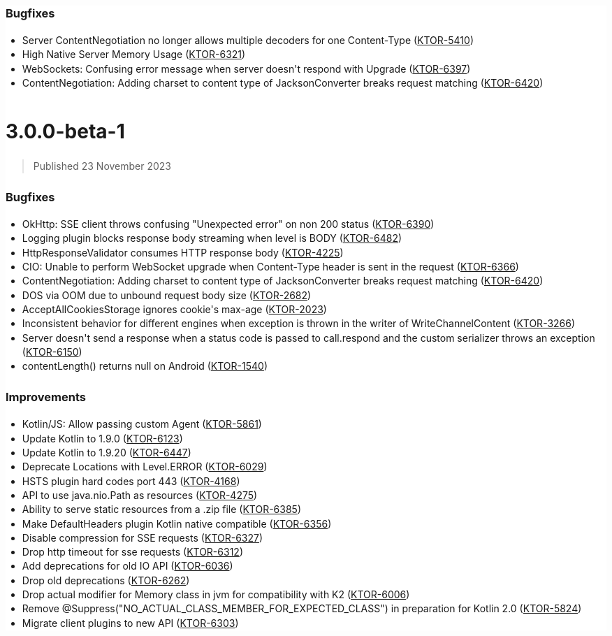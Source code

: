 ### Bugfixes
* Server ContentNegotiation no longer allows multiple decoders for one Content-Type ([KTOR-5410](https://youtrack.jetbrains.com/issue/KTOR-5410/Server-ContentNegotiation-no-longer-allows-multiple-decoders-for-one-Content-Type))
* High Native Server Memory Usage ([KTOR-6321](https://youtrack.jetbrains.com/issue/KTOR-6321/High-Native-Server-Memory-Usage))
* WebSockets: Confusing error message when server doesn't respond with Upgrade ([KTOR-6397](https://youtrack.jetbrains.com/issue/KTOR-6397/WebSockets-Confusing-error-message-when-server-doesnt-respond-with-Upgrade))
* ContentNegotiation: Adding charset to content type of JacksonConverter breaks request matching ([KTOR-6420](https://youtrack.jetbrains.com/issue/KTOR-6420))

# 3.0.0-beta-1
> Published 23 November 2023

### Bugfixes
* OkHttp: SSE client throws confusing "Unexpected error" on non 200 status ([KTOR-6390](https://youtrack.jetbrains.com/issue/KTOR-6390))
* Logging plugin blocks response body streaming when level is BODY ([KTOR-6482](https://youtrack.jetbrains.com/issue/KTOR-6482))
* HttpResponseValidator consumes HTTP response body ([KTOR-4225](https://youtrack.jetbrains.com/issue/KTOR-4225))
* CIO: Unable to perform WebSocket upgrade when Content-Type header is sent in the request ([KTOR-6366](https://youtrack.jetbrains.com/issue/KTOR-6366))
* ContentNegotiation: Adding charset to content type of JacksonConverter breaks request matching ([KTOR-6420](https://youtrack.jetbrains.com/issue/KTOR-6420))
* DOS via OOM due to unbound request body size ([KTOR-2682](https://youtrack.jetbrains.com/issue/KTOR-2682))
* AcceptAllCookiesStorage ignores cookie's max-age ([KTOR-2023](https://youtrack.jetbrains.com/issue/KTOR-2023))
* Inconsistent behavior for different engines when exception is thrown in the writer of WriteChannelContent ([KTOR-3266](https://youtrack.jetbrains.com/issue/KTOR-3266))
* Server doesn't send a response when a status code is passed to call.respond and the custom serializer throws an exception ([KTOR-6150](https://youtrack.jetbrains.com/issue/KTOR-6150))
* contentLength() returns null on Android ([KTOR-1540](https://youtrack.jetbrains.com/issue/KTOR-1540))

### Improvements
* Kotlin/JS: Allow passing custom Agent ([KTOR-5861](https://youtrack.jetbrains.com/issue/KTOR-5861))
* Update Kotlin to 1.9.0 ([KTOR-6123](https://youtrack.jetbrains.com/issue/KTOR-6123))
* Update Kotlin to 1.9.20 ([KTOR-6447](https://youtrack.jetbrains.com/issue/KTOR-6447))
* Deprecate Locations with Level.ERROR ([KTOR-6029](https://youtrack.jetbrains.com/issue/KTOR-6029))
* HSTS plugin hard codes port 443 ([KTOR-4168](https://youtrack.jetbrains.com/issue/KTOR-4168))
* API to use java.nio.Path as resources ([KTOR-4275](https://youtrack.jetbrains.com/issue/KTOR-4275))
* Ability to serve static resources from a .zip file ([KTOR-6385](https://youtrack.jetbrains.com/issue/KTOR-6385))
* Make DefaultHeaders plugin Kotlin native compatible ([KTOR-6356](https://youtrack.jetbrains.com/issue/KTOR-6356))
* Disable compression for SSE requests ([KTOR-6327](https://youtrack.jetbrains.com/issue/KTOR-6327))
* Drop http timeout for sse requests ([KTOR-6312](https://youtrack.jetbrains.com/issue/KTOR-6312))
* Add deprecations for old IO API ([KTOR-6036](https://youtrack.jetbrains.com/issue/KTOR-6036))
* Drop old deprecations ([KTOR-6262](https://youtrack.jetbrains.com/issue/KTOR-6262))
* Drop actual modifier for Memory class in jvm for compatibility with K2 ([KTOR-6006](https://youtrack.jetbrains.com/issue/KTOR-6006))
* Remove @Suppress("NO_ACTUAL_CLASS_MEMBER_FOR_EXPECTED_CLASS") in preparation for Kotlin 2.0 ([KTOR-5824](https://youtrack.jetbrains.com/issue/KTOR-5824))
* Migrate client plugins to new API ([KTOR-6303](https://youtrack.jetbrains.com/issue/KTOR-6303))